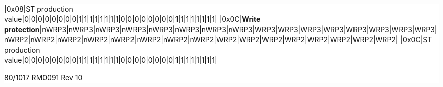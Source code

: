 |0x08|ST production<br>value|0|0|0|0|0|0|0|0|1|1|1|1|1|1|1|1|0|0|0|0|0|0|0|0|1|1|1|1|1|1|1|1|
|0x0C|**Write**<br>**protection**|nWRP3|nWRP3|nWRP3|nWRP3|nWRP3|nWRP3|nWRP3|nWRP3|WRP3|WRP3|WRP3|WRP3|WRP3|WRP3|WRP3|WRP3|nWRP2|nWRP2|nWRP2|nWRP2|nWRP2|nWRP2|nWRP2|nWRP2|WRP2|WRP2|WRP2|WRP2|WRP2|WRP2|WRP2|WRP2|
|0x0C|ST production<br>value|0|0|0|0|0|0|0|0|1|1|1|1|1|1|1|1|0|0|0|0|0|0|0|0|1|1|1|1|1|1|1|1|


80/1017 RM0091 Rev 10


